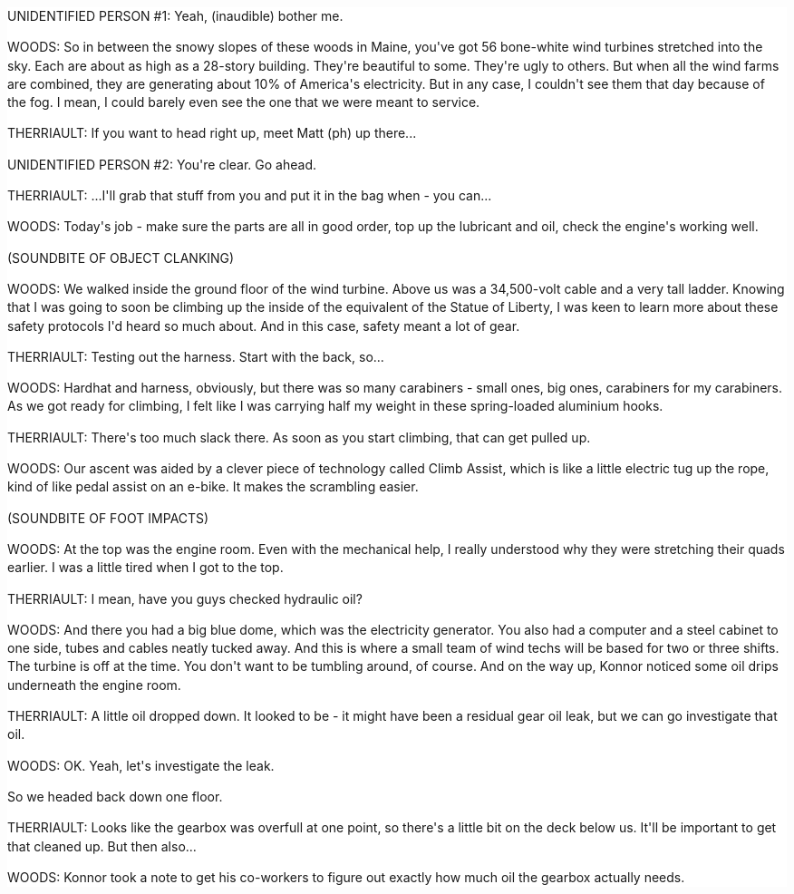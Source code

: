 UNIDENTIFIED PERSON #1: Yeah, (inaudible) bother me.

WOODS: So in between the snowy slopes of these woods in Maine, you've got 56 bone-white wind turbines stretched into the sky. Each are about as high as a 28-story building. They're beautiful to some. They're ugly to others. But when all the wind farms are combined, they are generating about 10% of America's electricity. But in any case, I couldn't see them that day because of the fog. I mean, I could barely even see the one that we were meant to service.

THERRIAULT: If you want to head right up, meet Matt (ph) up there...

UNIDENTIFIED PERSON #2: You're clear. Go ahead.

THERRIAULT: ...I'll grab that stuff from you and put it in the bag when - you can...

WOODS: Today's job - make sure the parts are all in good order, top up the lubricant and oil, check the engine's working well.

(SOUNDBITE OF OBJECT CLANKING)

WOODS: We walked inside the ground floor of the wind turbine. Above us was a 34,500-volt cable and a very tall ladder. Knowing that I was going to soon be climbing up the inside of the equivalent of the Statue of Liberty, I was keen to learn more about these safety protocols I'd heard so much about. And in this case, safety meant a lot of gear.

THERRIAULT: Testing out the harness. Start with the back, so...

WOODS: Hardhat and harness, obviously, but there was so many carabiners - small ones, big ones, carabiners for my carabiners. As we got ready for climbing, I felt like I was carrying half my weight in these spring-loaded aluminium hooks.

THERRIAULT: There's too much slack there. As soon as you start climbing, that can get pulled up.

WOODS: Our ascent was aided by a clever piece of technology called Climb Assist, which is like a little electric tug up the rope, kind of like pedal assist on an e-bike. It makes the scrambling easier.

(SOUNDBITE OF FOOT IMPACTS)

WOODS: At the top was the engine room. Even with the mechanical help, I really understood why they were stretching their quads earlier. I was a little tired when I got to the top.

THERRIAULT: I mean, have you guys checked hydraulic oil?

WOODS: And there you had a big blue dome, which was the electricity generator. You also had a computer and a steel cabinet to one side, tubes and cables neatly tucked away. And this is where a small team of wind techs will be based for two or three shifts. The turbine is off at the time. You don't want to be tumbling around, of course. And on the way up, Konnor noticed some oil drips underneath the engine room.

THERRIAULT: A little oil dropped down. It looked to be - it might have been a residual gear oil leak, but we can go investigate that oil.

WOODS: OK. Yeah, let's investigate the leak.

So we headed back down one floor.

THERRIAULT: Looks like the gearbox was overfull at one point, so there's a little bit on the deck below us. It'll be important to get that cleaned up. But then also...

WOODS: Konnor took a note to get his co-workers to figure out exactly how much oil the gearbox actually needs.
